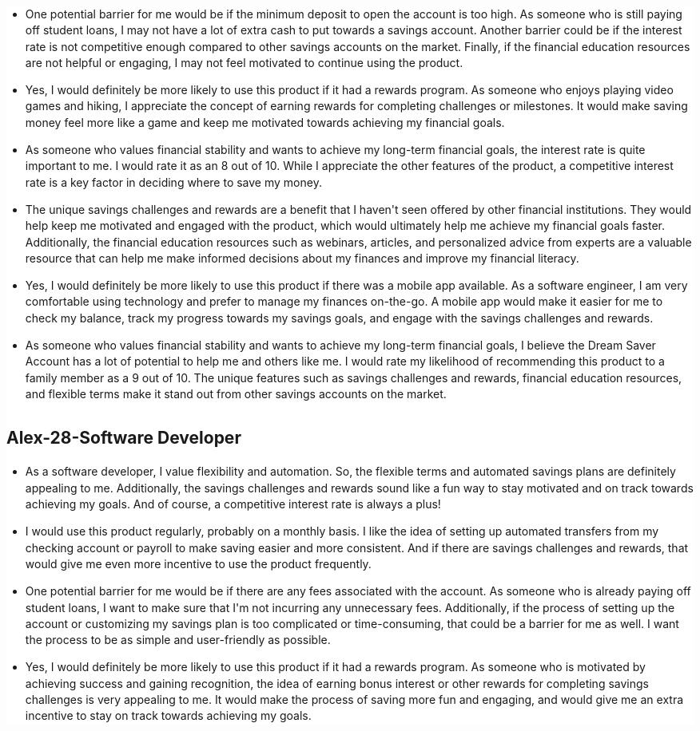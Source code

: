 - One potential barrier for me would be if the minimum deposit to open the account is too high. As someone who is still paying off student loans, I may not have a lot of extra cash to put towards a savings account. Another barrier could be if the interest rate is not competitive enough compared to other savings accounts on the market. Finally, if the financial education resources are not helpful or engaging, I may not feel motivated to continue using the product.

- Yes, I would definitely be more likely to use this product if it had a rewards program. As someone who enjoys playing video games and hiking, I appreciate the concept of earning rewards for completing challenges or milestones. It would make saving money feel more like a game and keep me motivated towards achieving my financial goals.

- As someone who values financial stability and wants to achieve my long-term financial goals, the interest rate is quite important to me. I would rate it as an 8 out of 10. While I appreciate the other features of the product, a competitive interest rate is a key factor in deciding where to save my money.

- The unique savings challenges and rewards are a benefit that I haven't seen offered by other financial institutions. They would help keep me motivated and engaged with the product, which would ultimately help me achieve my financial goals faster. Additionally, the financial education resources such as webinars, articles, and personalized advice from experts are a valuable resource that can help me make informed decisions about my finances and improve my financial literacy.

- Yes, I would definitely be more likely to use this product if there was a mobile app available. As a software engineer, I am very comfortable using technology and prefer to manage my finances on-the-go. A mobile app would make it easier for me to check my balance, track my progress towards my savings goals, and engage with the savings challenges and rewards.

- As someone who values financial stability and wants to achieve my long-term financial goals, I believe the Dream Saver Account has a lot of potential to help me and others like me. I would rate my likelihood of recommending this product to a family member as a 9 out of 10. The unique features such as savings challenges and rewards, financial education resources, and flexible terms make it stand out from other savings accounts on the market.

## Alex-28-Software Developer

- As a software developer, I value flexibility and automation. So, the flexible terms and automated savings plans are definitely appealing to me. Additionally, the savings challenges and rewards sound like a fun way to stay motivated and on track towards achieving my goals. And of course, a competitive interest rate is always a plus!

- I would use this product regularly, probably on a monthly basis. I like the idea of setting up automated transfers from my checking account or payroll to make saving easier and more consistent. And if there are savings challenges and rewards, that would give me even more incentive to use the product frequently.

- One potential barrier for me would be if there are any fees associated with the account. As someone who is already paying off student loans, I want to make sure that I'm not incurring any unnecessary fees. Additionally, if the process of setting up the account or customizing my savings plan is too complicated or time-consuming, that could be a barrier for me as well. I want the process to be as simple and user-friendly as possible.

- Yes, I would definitely be more likely to use this product if it had a rewards program. As someone who is motivated by achieving success and gaining recognition, the idea of earning bonus interest or other rewards for completing savings challenges is very appealing to me. It would make the process of saving more fun and engaging, and would give me an extra incentive to stay on track towards achieving my goals.
